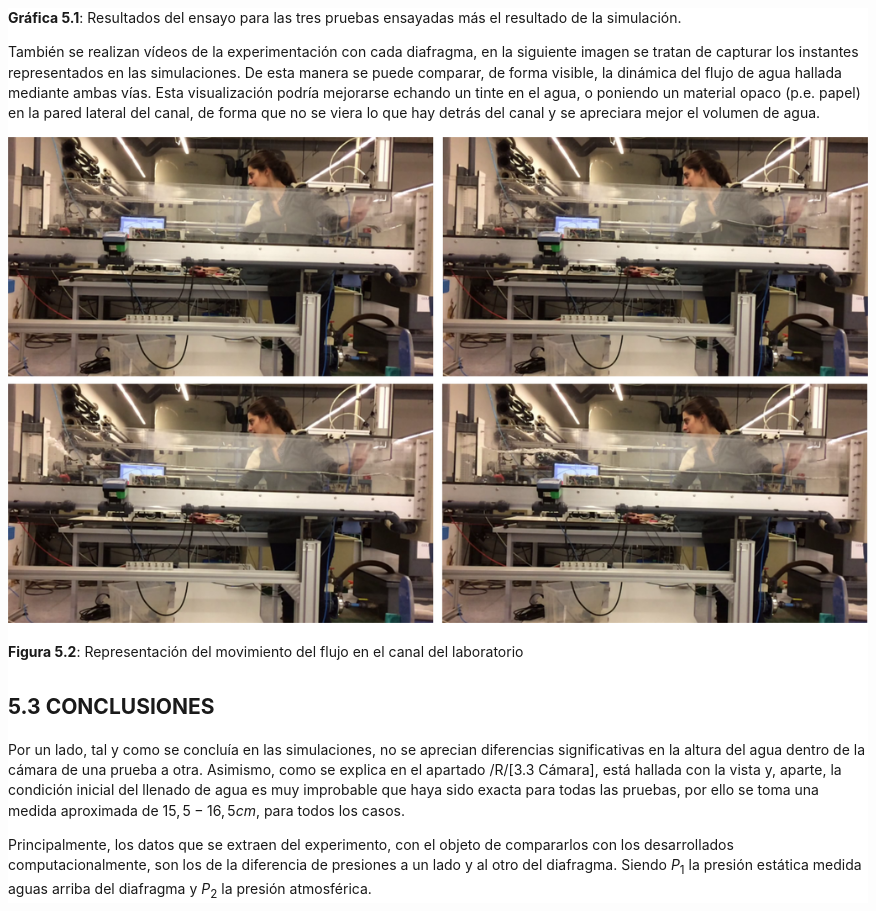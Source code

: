 **Gráfica 5.1**: Resultados del ensayo para las tres pruebas ensayadas más el resultado de la simulación.



También se realizan vídeos de la experimentación con cada diafragma, en la siguiente imagen se tratan de capturar los instantes representados en las simulaciones. De esta manera se puede comparar, de forma visible, la dinámica del flujo de agua hallada mediante ambas vías. Esta visualización podría mejorarse echando un tinte en el agua, o poniendo un material opaco (p.e. papel) en la pared lateral del canal, de forma que no se viera lo que hay detrás del canal y se apreciara mejor el volumen de agua.

![nsyFinal](imgNSY/nsyFinal.png)

**Figura 5.2**: Representación del movimiento del flujo en el canal del laboratorio



## 5.3 CONCLUSIONES

Por un lado, tal y como se concluía en las simulaciones, no se aprecian diferencias significativas en la altura del agua dentro de la cámara de una prueba a otra. Asimismo, como se explica en el apartado /R/[3.3 Cámara], está hallada con la vista y, aparte, la condición inicial del llenado de agua es muy improbable que haya sido exacta para todas las pruebas, por ello se toma una medida aproximada de $15,5-16,5 cm$, para todos los casos.

Principalmente, los datos que se extraen del experimento, con el objeto de compararlos con los desarrollados computacionalmente, son los de la diferencia de presiones a un lado y al otro del diafragma. Siendo $P_1$ la presión estática medida aguas arriba del diafragma y $P_2$ la presión atmosférica.
